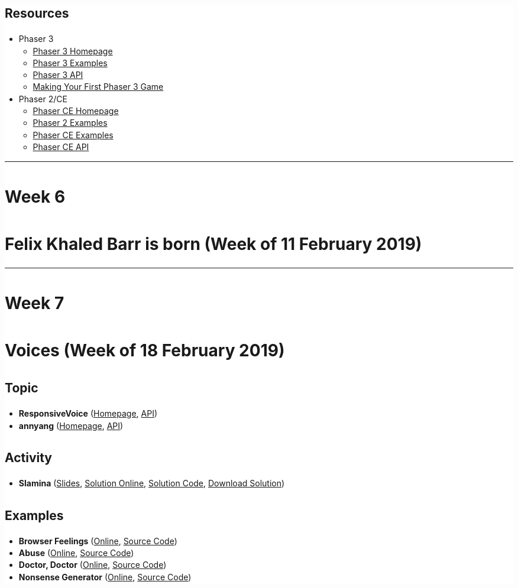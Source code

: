 ## Resources
- Phaser 3
  - [Phaser 3 Homepage](https://phaser.io/)
  - [Phaser 3 Examples](http://labs.phaser.io/)
  - [Phaser 3 API](https://photonstorm.github.io/phaser3-docs)
  - [Making Your First Phaser 3 Game](https://phaser.io/tutorials/making-your-first-phaser-3-game)
- Phaser 2/CE
  - [Phaser CE Homepage](https://github.com/photonstorm/phaser-ce)
  - [Phaser 2 Examples](http://phaser.io/examples)
  - [Phaser CE Examples](https://codepen.io/collection/AMbZgY/)
  - [Phaser CE API](https://photonstorm.github.io/phaser-ce/)

---

# Week 6
# Felix Khaled Barr is born (Week of 11 February 2019)

---

# Week 7
# Voices (Week of 18 February 2019)

## Topic
- __ResponsiveVoice__ ([Homepage](https://responsivevoice.org/), [API](https://responsivevoice.org/api/))
- __annyang__ ([Homepage](https://www.talater.com/annyang/), [API](https://github.com/TalAter/annyang/blob/master/docs/README.md))

## Activity
- __Slamina__ ([Slides](https://pippinbarr.github.io/cart263-2019/slides/activity-slamina), [Solution Online](https://pippinbarr.github.io/cart263-2019/activities/responsivevoice/slamina), [Solution Code](https://github.com/pippinbarr/cart263-2019/tree/master/activities/responsivevoice/slamina), [Download Solution](https://pippinbarr.github.io/cart263-2019/activities/responsivevoice/slamina.zip))

## Examples
- __Browser Feelings__ ([Online](https://pippinbarr.github.io/cart263-2019/examples/responsivevoice/browserfeelings/), [Source Code](https://www.github.com/pippinbarr/cart263-2019/tree/master/examples/responsivevoice/browserfeelings/))
- __Abuse__ ([Online](https://pippinbarr.github.io/cart263-2019/examples/annyang/abuse/), [Source Code](https://www.github.com/pippinbarr/cart263-2019/tree/master/examples/annyang/abuse/))
- __Doctor, Doctor__ ([Online](https://pippinbarr.github.io/cart263-2019/examples/annyang/doctordoctor/), [Source Code](https://www.github.com/pippinbarr/cart263-2019/tree/master/examples/annyang/doctordoctor/))
- __Nonsense Generator__ ([Online](https://pippinbarr.github.io/cart263-2019/examples/responsivevoice/nonsense-generator/), [Source Code](https://www.github.com/pippinbarr/cart263-2019/tree/master/examples/annyang/doctordoctor/))
